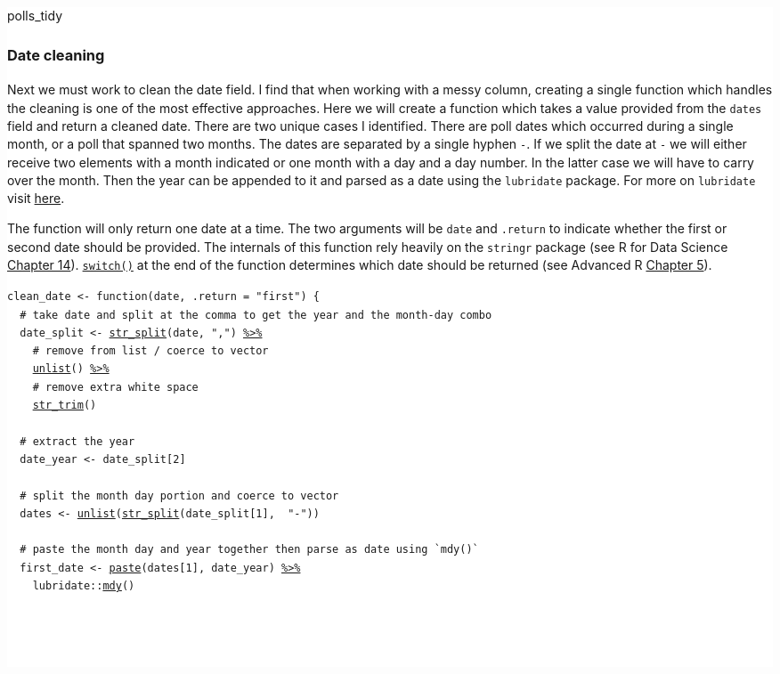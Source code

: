 <span class='nv'>polls_tidy</span></code></pre>

</div>

### Date cleaning

Next we must work to clean the date field. I find that when working with a messy column, creating a single function which handles the cleaning is one of the most effective approaches. Here we will create a function which takes a value provided from the `dates` field and return a cleaned date. There are two unique cases I identified. There are poll dates which occurred during a single month, or a poll that spanned two months. The dates are separated by a single hyphen `-`. If we split the date at `-` we will either receive two elements with a month indicated or one month with a day and a day number. In the latter case we will have to carry over the month. Then the year can be appended to it and parsed as a date using the `lubridate` package. For more on `lubridate` visit [here](https://lubridate.tidyverse.org/).

The function will only return one date at a time. The two arguments will be `date` and `.return` to indicate whether the first or second date should be provided. The internals of this function rely heavily on the `stringr` package (see R for Data Science [Chapter 14](https://r4ds.had.co.nz/strings.html)). [`switch()`](https://rdrr.io/r/base/switch.html) at the end of the function determines which date should be returned (see Advanced R [Chapter 5](https://adv-r.hadley.nz/control-flow.html)).

<div class="highlight">

<pre class='chroma'><code class='language-r' data-lang='r'><span class='nv'>clean_date</span> <span class='o'>&lt;-</span> <span class='kr'>function</span><span class='o'>(</span><span class='nv'>date</span>, <span class='nv'>.return</span> <span class='o'>=</span> <span class='s'>"first"</span><span class='o'>)</span> <span class='o'>&#123;</span>
  <span class='c'># take date and split at the comma to get the year and the month-day combo</span>
  <span class='nv'>date_split</span> <span class='o'>&lt;-</span> <span class='nf'><a href='https://stringr.tidyverse.org/reference/str_split.html'>str_split</a></span><span class='o'>(</span><span class='nv'>date</span>, <span class='s'>","</span><span class='o'>)</span> <span class='o'><a href='https://magrittr.tidyverse.org/reference/pipe.html'>%&gt;%</a></span> 
    <span class='c'># remove from list / coerce to vector</span>
    <span class='nf'><a href='https://rdrr.io/r/base/unlist.html'>unlist</a></span><span class='o'>(</span><span class='o'>)</span> <span class='o'><a href='https://magrittr.tidyverse.org/reference/pipe.html'>%&gt;%</a></span> 
    <span class='c'># remove extra white space</span>
    <span class='nf'><a href='https://stringr.tidyverse.org/reference/str_trim.html'>str_trim</a></span><span class='o'>(</span><span class='o'>)</span>
  
  <span class='c'># extract the year</span>
  <span class='nv'>date_year</span> <span class='o'>&lt;-</span> <span class='nv'>date_split</span><span class='o'>[</span><span class='m'>2</span><span class='o'>]</span>
  
  <span class='c'># split the month day portion and coerce to vector</span>
  <span class='nv'>dates</span> <span class='o'>&lt;-</span> <span class='nf'><a href='https://rdrr.io/r/base/unlist.html'>unlist</a></span><span class='o'>(</span><span class='nf'><a href='https://stringr.tidyverse.org/reference/str_split.html'>str_split</a></span><span class='o'>(</span><span class='nv'>date_split</span><span class='o'>[</span><span class='m'>1</span><span class='o'>]</span>,  <span class='s'>"-"</span><span class='o'>)</span><span class='o'>)</span>
  
  <span class='c'># paste the month day and year together then parse as date using `mdy()`</span>
  <span class='nv'>first_date</span> <span class='o'>&lt;-</span> <span class='nf'><a href='https://rdrr.io/r/base/paste.html'>paste</a></span><span class='o'>(</span><span class='nv'>dates</span><span class='o'>[</span><span class='m'>1</span><span class='o'>]</span>, <span class='nv'>date_year</span><span class='o'>)</span> <span class='o'><a href='https://magrittr.tidyverse.org/reference/pipe.html'>%&gt;%</a></span> 
    <span class='nf'>lubridate</span><span class='nf'>::</span><span class='nf'><a href='https://lubridate.tidyverse.org/reference/ymd.html'>mdy</a></span><span class='o'>(</span><span class='o'>)</span>
  